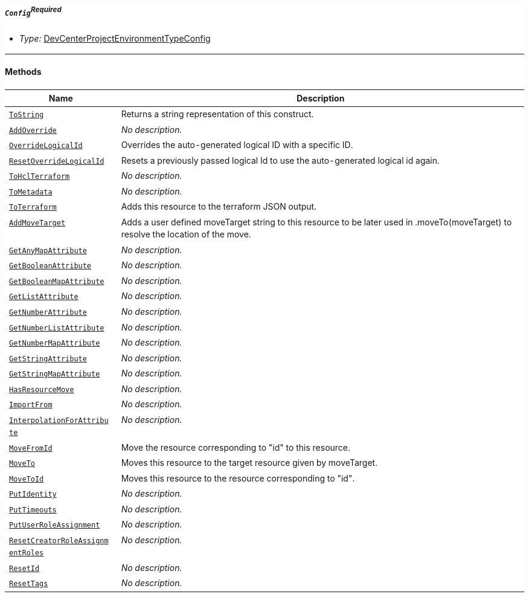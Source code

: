 
##### `Config`<sup>Required</sup> <a name="Config" id="@cdktf/provider-azurerm.devCenterProjectEnvironmentType.DevCenterProjectEnvironmentType.Initializer.parameter.config"></a>

- *Type:* <a href="#@cdktf/provider-azurerm.devCenterProjectEnvironmentType.DevCenterProjectEnvironmentTypeConfig">DevCenterProjectEnvironmentTypeConfig</a>

---

#### Methods <a name="Methods" id="Methods"></a>

| **Name** | **Description** |
| --- | --- |
| <code><a href="#@cdktf/provider-azurerm.devCenterProjectEnvironmentType.DevCenterProjectEnvironmentType.toString">ToString</a></code> | Returns a string representation of this construct. |
| <code><a href="#@cdktf/provider-azurerm.devCenterProjectEnvironmentType.DevCenterProjectEnvironmentType.addOverride">AddOverride</a></code> | *No description.* |
| <code><a href="#@cdktf/provider-azurerm.devCenterProjectEnvironmentType.DevCenterProjectEnvironmentType.overrideLogicalId">OverrideLogicalId</a></code> | Overrides the auto-generated logical ID with a specific ID. |
| <code><a href="#@cdktf/provider-azurerm.devCenterProjectEnvironmentType.DevCenterProjectEnvironmentType.resetOverrideLogicalId">ResetOverrideLogicalId</a></code> | Resets a previously passed logical Id to use the auto-generated logical id again. |
| <code><a href="#@cdktf/provider-azurerm.devCenterProjectEnvironmentType.DevCenterProjectEnvironmentType.toHclTerraform">ToHclTerraform</a></code> | *No description.* |
| <code><a href="#@cdktf/provider-azurerm.devCenterProjectEnvironmentType.DevCenterProjectEnvironmentType.toMetadata">ToMetadata</a></code> | *No description.* |
| <code><a href="#@cdktf/provider-azurerm.devCenterProjectEnvironmentType.DevCenterProjectEnvironmentType.toTerraform">ToTerraform</a></code> | Adds this resource to the terraform JSON output. |
| <code><a href="#@cdktf/provider-azurerm.devCenterProjectEnvironmentType.DevCenterProjectEnvironmentType.addMoveTarget">AddMoveTarget</a></code> | Adds a user defined moveTarget string to this resource to be later used in .moveTo(moveTarget) to resolve the location of the move. |
| <code><a href="#@cdktf/provider-azurerm.devCenterProjectEnvironmentType.DevCenterProjectEnvironmentType.getAnyMapAttribute">GetAnyMapAttribute</a></code> | *No description.* |
| <code><a href="#@cdktf/provider-azurerm.devCenterProjectEnvironmentType.DevCenterProjectEnvironmentType.getBooleanAttribute">GetBooleanAttribute</a></code> | *No description.* |
| <code><a href="#@cdktf/provider-azurerm.devCenterProjectEnvironmentType.DevCenterProjectEnvironmentType.getBooleanMapAttribute">GetBooleanMapAttribute</a></code> | *No description.* |
| <code><a href="#@cdktf/provider-azurerm.devCenterProjectEnvironmentType.DevCenterProjectEnvironmentType.getListAttribute">GetListAttribute</a></code> | *No description.* |
| <code><a href="#@cdktf/provider-azurerm.devCenterProjectEnvironmentType.DevCenterProjectEnvironmentType.getNumberAttribute">GetNumberAttribute</a></code> | *No description.* |
| <code><a href="#@cdktf/provider-azurerm.devCenterProjectEnvironmentType.DevCenterProjectEnvironmentType.getNumberListAttribute">GetNumberListAttribute</a></code> | *No description.* |
| <code><a href="#@cdktf/provider-azurerm.devCenterProjectEnvironmentType.DevCenterProjectEnvironmentType.getNumberMapAttribute">GetNumberMapAttribute</a></code> | *No description.* |
| <code><a href="#@cdktf/provider-azurerm.devCenterProjectEnvironmentType.DevCenterProjectEnvironmentType.getStringAttribute">GetStringAttribute</a></code> | *No description.* |
| <code><a href="#@cdktf/provider-azurerm.devCenterProjectEnvironmentType.DevCenterProjectEnvironmentType.getStringMapAttribute">GetStringMapAttribute</a></code> | *No description.* |
| <code><a href="#@cdktf/provider-azurerm.devCenterProjectEnvironmentType.DevCenterProjectEnvironmentType.hasResourceMove">HasResourceMove</a></code> | *No description.* |
| <code><a href="#@cdktf/provider-azurerm.devCenterProjectEnvironmentType.DevCenterProjectEnvironmentType.importFrom">ImportFrom</a></code> | *No description.* |
| <code><a href="#@cdktf/provider-azurerm.devCenterProjectEnvironmentType.DevCenterProjectEnvironmentType.interpolationForAttribute">InterpolationForAttribute</a></code> | *No description.* |
| <code><a href="#@cdktf/provider-azurerm.devCenterProjectEnvironmentType.DevCenterProjectEnvironmentType.moveFromId">MoveFromId</a></code> | Move the resource corresponding to "id" to this resource. |
| <code><a href="#@cdktf/provider-azurerm.devCenterProjectEnvironmentType.DevCenterProjectEnvironmentType.moveTo">MoveTo</a></code> | Moves this resource to the target resource given by moveTarget. |
| <code><a href="#@cdktf/provider-azurerm.devCenterProjectEnvironmentType.DevCenterProjectEnvironmentType.moveToId">MoveToId</a></code> | Moves this resource to the resource corresponding to "id". |
| <code><a href="#@cdktf/provider-azurerm.devCenterProjectEnvironmentType.DevCenterProjectEnvironmentType.putIdentity">PutIdentity</a></code> | *No description.* |
| <code><a href="#@cdktf/provider-azurerm.devCenterProjectEnvironmentType.DevCenterProjectEnvironmentType.putTimeouts">PutTimeouts</a></code> | *No description.* |
| <code><a href="#@cdktf/provider-azurerm.devCenterProjectEnvironmentType.DevCenterProjectEnvironmentType.putUserRoleAssignment">PutUserRoleAssignment</a></code> | *No description.* |
| <code><a href="#@cdktf/provider-azurerm.devCenterProjectEnvironmentType.DevCenterProjectEnvironmentType.resetCreatorRoleAssignmentRoles">ResetCreatorRoleAssignmentRoles</a></code> | *No description.* |
| <code><a href="#@cdktf/provider-azurerm.devCenterProjectEnvironmentType.DevCenterProjectEnvironmentType.resetId">ResetId</a></code> | *No description.* |
| <code><a href="#@cdktf/provider-azurerm.devCenterProjectEnvironmentType.DevCenterProjectEnvironmentType.resetTags">ResetTags</a></code> | *No description.* |